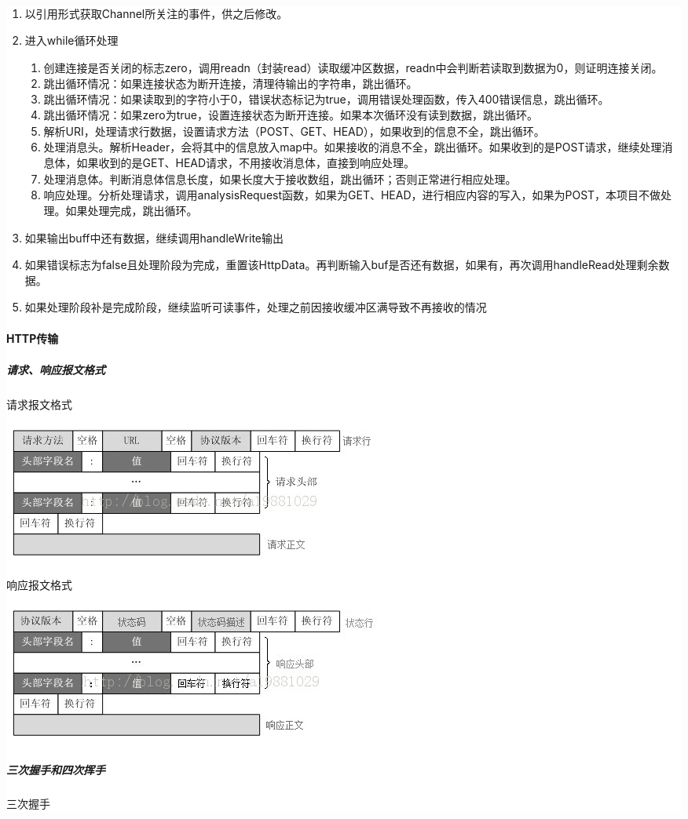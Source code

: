 1. 以引用形式获取Channel所关注的事件，供之后修改。
2. 进入while循环处理

   1. 创建连接是否关闭的标志zero，调用readn（封装read）读取缓冲区数据，readn中会判断若读取到数据为0，则证明连接关闭。
   2. 跳出循环情况：如果连接状态为断开连接，清理待输出的字符串，跳出循环。
   3. 跳出循环情况：如果读取到的字符小于0，错误状态标记为true，调用错误处理函数，传入400错误信息，跳出循环。
   4. 跳出循环情况：如果zero为true，设置连接状态为断开连接。如果本次循环没有读到数据，跳出循环。
   5. 解析URI，处理请求行数据，设置请求方法（POST、GET、HEAD），如果收到的信息不全，跳出循环。
   6. 处理消息头。解析Header，会将其中的信息放入map中。如果接收的消息不全，跳出循环。如果收到的是POST请求，继续处理消息体，如果收到的是GET、HEAD请求，不用接收消息体，直接到响应处理。
   7. 处理消息体。判断消息体信息长度，如果长度大于接收数组，跳出循环；否则正常进行相应处理。
   8. 响应处理。分析处理请求，调用analysisRequest函数，如果为GET、HEAD，进行相应内容的写入，如果为POST，本项目不做处理。如果处理完成，跳出循环。
3. 如果输出buff中还有数据，继续调用handleWrite输出
4. 如果错误标志为false且处理阶段为完成，重置该HttpData。再判断输入buf是否还有数据，如果有，再次调用handleRead处理剩余数据。
5. 如果处理阶段补是完成阶段，继续监听可读事件，处理之前因接收缓冲区满导致不再接收的情况

#### HTTP传输

##### 请求、响应报文格式

请求报文格式

![1709518370989](../image/C++/1709518370989.png)

响应报文格式

![1709518382495](../image/C++/1709518382495.png)

##### 三次握手和四次挥手

三次握手
